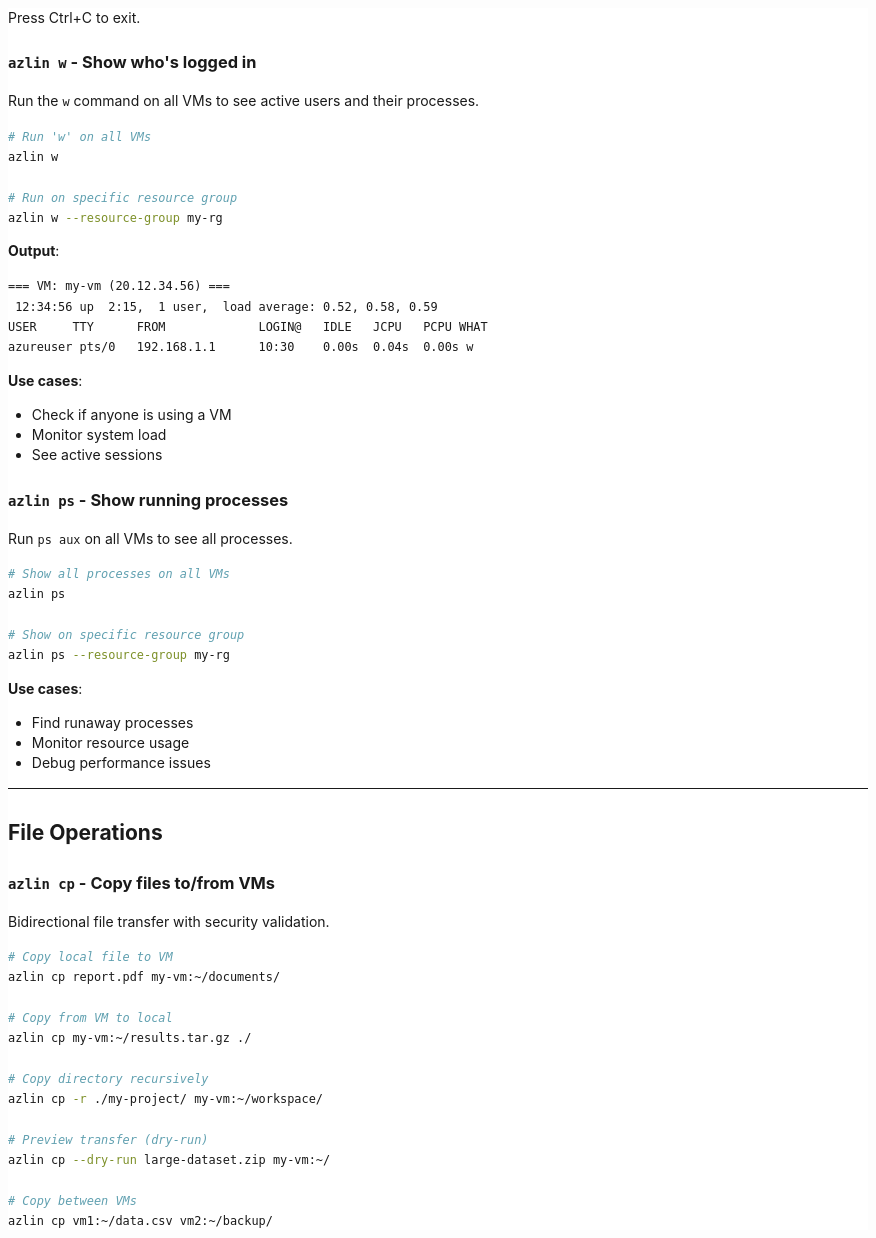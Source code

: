 Press Ctrl+C to exit.

### `azlin w` - Show who's logged in

Run the `w` command on all VMs to see active users and their processes.

```bash
# Run 'w' on all VMs
azlin w

# Run on specific resource group
azlin w --resource-group my-rg
```

**Output**:
```
=== VM: my-vm (20.12.34.56) ===
 12:34:56 up  2:15,  1 user,  load average: 0.52, 0.58, 0.59
USER     TTY      FROM             LOGIN@   IDLE   JCPU   PCPU WHAT
azureuser pts/0   192.168.1.1      10:30    0.00s  0.04s  0.00s w
```

**Use cases**:
- Check if anyone is using a VM
- Monitor system load
- See active sessions

### `azlin ps` - Show running processes

Run `ps aux` on all VMs to see all processes.

```bash
# Show all processes on all VMs
azlin ps

# Show on specific resource group
azlin ps --resource-group my-rg
```

**Use cases**:
- Find runaway processes
- Monitor resource usage
- Debug performance issues

---

## File Operations

### `azlin cp` - Copy files to/from VMs

Bidirectional file transfer with security validation.

```bash
# Copy local file to VM
azlin cp report.pdf my-vm:~/documents/

# Copy from VM to local
azlin cp my-vm:~/results.tar.gz ./

# Copy directory recursively
azlin cp -r ./my-project/ my-vm:~/workspace/

# Preview transfer (dry-run)
azlin cp --dry-run large-dataset.zip my-vm:~/

# Copy between VMs
azlin cp vm1:~/data.csv vm2:~/backup/
```